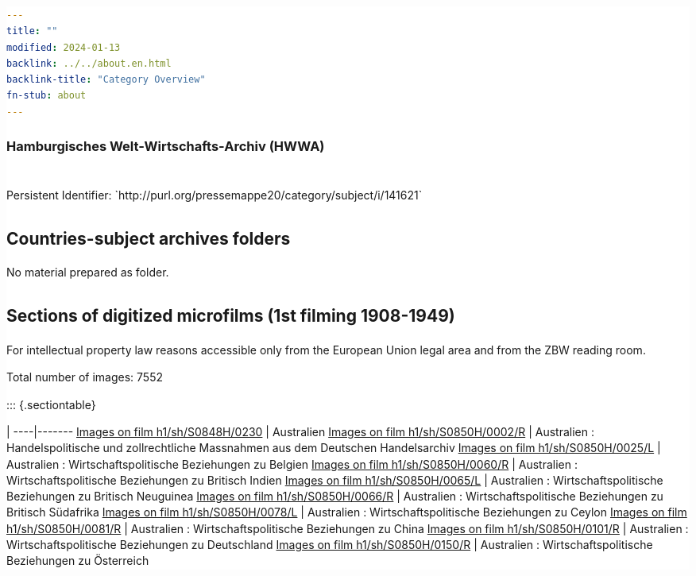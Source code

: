 ```yaml
---
title: ""
modified: 2024-01-13
backlink: ../../about.en.html
backlink-title: "Category Overview"
fn-stub: about
---
```


### Hamburgisches Welt-Wirtschafts-Archiv (HWWA)

# 

<div class="hint">Persistent Identifier: `http://purl.org/pressemappe20/category/subject/i/141621`</div>







## Countries-subject archives folders





No material prepared as folder.



<a id="filmsections" />

## Sections of digitized microfilms (1st filming 1908-1949)

<p>For intellectual property law reasons accessible only from the European Union legal area and from the ZBW reading room.</p>



<p>Total number of images: 7552</p>




::: {.sectiontable}

 | 
----|-------
<a class="btn" href="https://pm20.zbw.eu/film/h1/sh/S0848H/0230" rel="nofollow">Images on film h1/sh/S0848H/0230</a> | Australien
<a class="btn" href="https://pm20.zbw.eu/film/h1/sh/S0850H/0002/R" rel="nofollow">Images on film h1/sh/S0850H/0002/R</a> | Australien : Handelspolitische und zollrechtliche Massnahmen aus dem Deutschen Handelsarchiv
<a class="btn" href="https://pm20.zbw.eu/film/h1/sh/S0850H/0025/L" rel="nofollow">Images on film h1/sh/S0850H/0025/L</a> | Australien : Wirtschaftspolitische Beziehungen zu Belgien
<a class="btn" href="https://pm20.zbw.eu/film/h1/sh/S0850H/0060/R" rel="nofollow">Images on film h1/sh/S0850H/0060/R</a> | Australien : Wirtschaftspolitische Beziehungen zu Britisch Indien
<a class="btn" href="https://pm20.zbw.eu/film/h1/sh/S0850H/0065/L" rel="nofollow">Images on film h1/sh/S0850H/0065/L</a> | Australien : Wirtschaftspolitische Beziehungen zu Britisch Neuguinea
<a class="btn" href="https://pm20.zbw.eu/film/h1/sh/S0850H/0066/R" rel="nofollow">Images on film h1/sh/S0850H/0066/R</a> | Australien : Wirtschaftspolitische Beziehungen zu Britisch Südafrika
<a class="btn" href="https://pm20.zbw.eu/film/h1/sh/S0850H/0078/L" rel="nofollow">Images on film h1/sh/S0850H/0078/L</a> | Australien : Wirtschaftspolitische Beziehungen zu Ceylon
<a class="btn" href="https://pm20.zbw.eu/film/h1/sh/S0850H/0081/R" rel="nofollow">Images on film h1/sh/S0850H/0081/R</a> | Australien : Wirtschaftspolitische Beziehungen zu China
<a class="btn" href="https://pm20.zbw.eu/film/h1/sh/S0850H/0101/R" rel="nofollow">Images on film h1/sh/S0850H/0101/R</a> | Australien : Wirtschaftspolitische Beziehungen zu Deutschland
<a class="btn" href="https://pm20.zbw.eu/film/h1/sh/S0850H/0150/R" rel="nofollow">Images on film h1/sh/S0850H/0150/R</a> | Australien : Wirtschaftspolitische Beziehungen zu Österreich